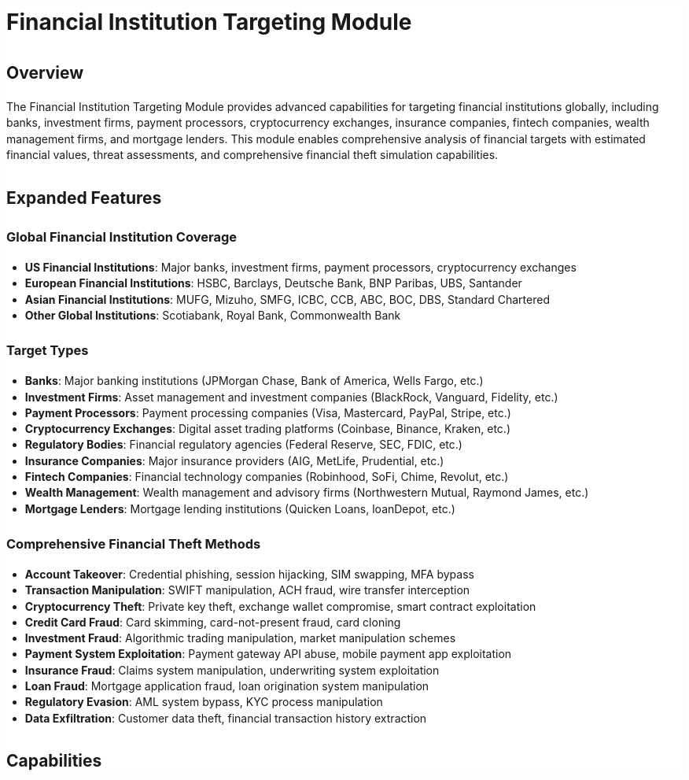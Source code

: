 # Financial Institution Targeting Module

## Overview

The Financial Institution Targeting Module provides advanced capabilities for targeting financial institutions globally, including banks, investment firms, payment processors, cryptocurrency exchanges, insurance companies, fintech companies, wealth management firms, and mortgage lenders. This module enables comprehensive analysis of financial targets with estimated financial values, threat assessments, and comprehensive financial theft simulation capabilities.

## Expanded Features

### Global Financial Institution Coverage
- **US Financial Institutions**: Major banks, investment firms, payment processors, cryptocurrency exchanges
- **European Financial Institutions**: HSBC, Barclays, Deutsche Bank, BNP Paribas, UBS, Santander
- **Asian Financial Institutions**: MUFG, Mizuho, SMFG, ICBC, CCB, ABC, BOC, DBS, Standard Chartered
- **Other Global Institutions**: Scotiabank, Royal Bank, Commonwealth Bank

### Target Types
- **Banks**: Major banking institutions (JPMorgan Chase, Bank of America, Wells Fargo, etc.)
- **Investment Firms**: Asset management and investment companies (BlackRock, Vanguard, Fidelity, etc.)
- **Payment Processors**: Payment processing companies (Visa, Mastercard, PayPal, Stripe, etc.)
- **Cryptocurrency Exchanges**: Digital asset trading platforms (Coinbase, Binance, Kraken, etc.)
- **Regulatory Bodies**: Financial regulatory agencies (Federal Reserve, SEC, FDIC, etc.)
- **Insurance Companies**: Major insurance providers (AIG, MetLife, Prudential, etc.)
- **Fintech Companies**: Financial technology companies (Robinhood, SoFi, Chime, Revolut, etc.)
- **Wealth Management**: Wealth management and advisory firms (Northwestern Mutual, Raymond James, etc.)
- **Mortgage Lenders**: Mortgage lending institutions (Quicken Loans, loanDepot, etc.)

### Comprehensive Financial Theft Methods
- **Account Takeover**: Credential phishing, session hijacking, SIM swapping, MFA bypass
- **Transaction Manipulation**: SWIFT manipulation, ACH fraud, wire transfer interception
- **Cryptocurrency Theft**: Private key theft, exchange wallet compromise, smart contract exploitation
- **Credit Card Fraud**: Card skimming, card-not-present fraud, card cloning
- **Investment Fraud**: Algorithmic trading manipulation, market manipulation schemes
- **Payment System Exploitation**: Payment gateway API abuse, mobile payment app exploitation
- **Insurance Fraud**: Claims system manipulation, underwriting system exploitation
- **Loan Fraud**: Mortgage application fraud, loan origination system manipulation
- **Regulatory Evasion**: AML system bypass, KYC process manipulation
- **Data Exfiltration**: Customer data theft, financial transaction history extraction

## Capabilities
